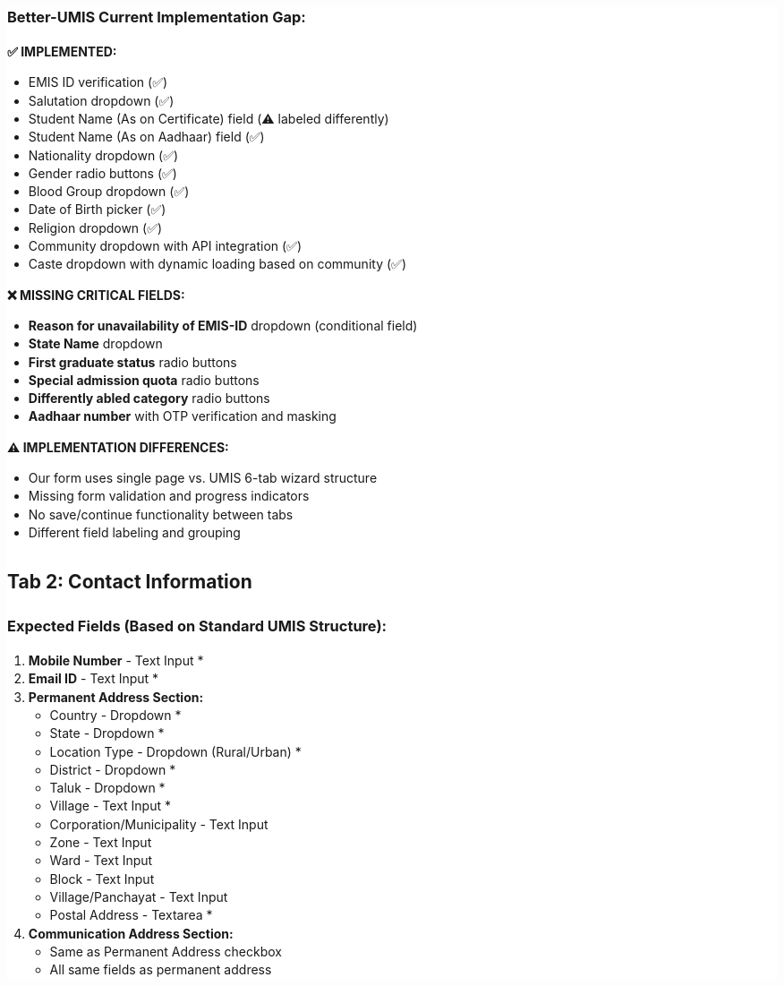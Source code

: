 ### Better-UMIS Current Implementation Gap:

**✅ IMPLEMENTED:**
- EMIS ID verification (✅)
- Salutation dropdown (✅)
- Student Name (As on Certificate) field (⚠️ labeled differently)
- Student Name (As on Aadhaar) field (✅)
- Nationality dropdown (✅)
- Gender radio buttons (✅)
- Blood Group dropdown (✅)
- Date of Birth picker (✅)
- Religion dropdown (✅)
- Community dropdown with API integration (✅)
- Caste dropdown with dynamic loading based on community (✅)

**❌ MISSING CRITICAL FIELDS:**
- **Reason for unavailability of EMIS-ID** dropdown (conditional field)
- **State Name** dropdown 
- **First graduate status** radio buttons
- **Special admission quota** radio buttons  
- **Differently abled category** radio buttons
- **Aadhaar number** with OTP verification and masking

**⚠️ IMPLEMENTATION DIFFERENCES:**
- Our form uses single page vs. UMIS 6-tab wizard structure
- Missing form validation and progress indicators
- No save/continue functionality between tabs
- Different field labeling and grouping

## Tab 2: Contact Information

### Expected Fields (Based on Standard UMIS Structure):
1. **Mobile Number** - Text Input *
2. **Email ID** - Text Input *
3. **Permanent Address Section:**
   - Country - Dropdown *
   - State - Dropdown *
   - Location Type - Dropdown (Rural/Urban) *
   - District - Dropdown *
   - Taluk - Dropdown *
   - Village - Text Input *
   - Corporation/Municipality - Text Input
   - Zone - Text Input
   - Ward - Text Input
   - Block - Text Input
   - Village/Panchayat - Text Input
   - Postal Address - Textarea *
4. **Communication Address Section:**
   - Same as Permanent Address checkbox
   - All same fields as permanent address
